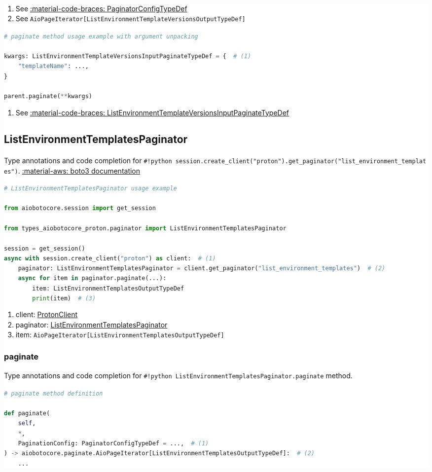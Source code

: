 1. See [:material-code-braces: PaginatorConfigTypeDef](./type_defs.md#paginatorconfigtypedef)
2. See `AioPageIterator[ListEnvironmentTemplateVersionsOutputTypeDef]`


```python
# paginate method usage example with argument unpacking

kwargs: ListEnvironmentTemplateVersionsInputPaginateTypeDef = {  # (1)
    "templateName": ...,
}

parent.paginate(**kwargs)
```

1. See [:material-code-braces: ListEnvironmentTemplateVersionsInputPaginateTypeDef](./type_defs.md#listenvironmenttemplateversionsinputpaginatetypedef)
## ListEnvironmentTemplatesPaginator

Type annotations and code completion for `#!python session.create_client("proton").get_paginator("list_environment_templates")`.
[:material-aws: boto3 documentation](https://boto3.amazonaws.com/v1/documentation/api/latest/reference/services/proton/paginator/ListEnvironmentTemplates.html#Proton.Paginator.ListEnvironmentTemplates)

```python
# ListEnvironmentTemplatesPaginator usage example

from aiobotocore.session import get_session

from types_aiobotocore_proton.paginator import ListEnvironmentTemplatesPaginator

session = get_session()
async with session.create_client("proton") as client:  # (1)
    paginator: ListEnvironmentTemplatesPaginator = client.get_paginator("list_environment_templates")  # (2)
    async for item in paginator.paginate(...):
        item: ListEnvironmentTemplatesOutputTypeDef
        print(item)  # (3)
```

1. client: [ProtonClient](./client.md)
2. paginator: [ListEnvironmentTemplatesPaginator](./paginators.md#listenvironmenttemplatespaginator)
3. item: `AioPageIterator[ListEnvironmentTemplatesOutputTypeDef]`


### paginate

Type annotations and code completion for `#!python ListEnvironmentTemplatesPaginator.paginate` method.

```python
# paginate method definition

def paginate(
    self,
    *,
    PaginationConfig: PaginatorConfigTypeDef = ...,  # (1)
) -> aiobotocore.paginate.AioPageIterator[ListEnvironmentTemplatesOutputTypeDef]:  # (2)
    ...
```
